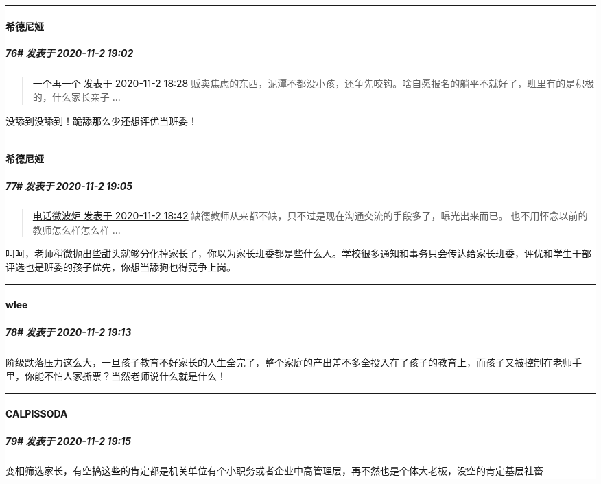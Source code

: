 



*****

####  希德尼娅  
##### 76#       发表于 2020-11-2 19:02



<blockquote><a href="httphttps://bbs.saraba1st.com/2b/forum.php?mod=redirect&amp;goto=findpost&amp;pid=49261864&amp;ptid=1969855" target="_blank">一个再一个 发表于 2020-11-2 18:28</a>
贩卖焦虑的东西，泥潭不都没小孩，还争先咬钩。啥自愿报名的躺平不就好了，班里有的是积极的，什么家长亲子 ...</blockquote>
没舔到没舔到！跪舔那么少还想评优当班委！







*****

####  希德尼娅  
##### 77#       发表于 2020-11-2 19:05



<blockquote><a href="httphttps://bbs.saraba1st.com/2b/forum.php?mod=redirect&amp;goto=findpost&amp;pid=49261983&amp;ptid=1969855" target="_blank">电话微波炉 发表于 2020-11-2 18:42</a>
缺德教师从来都不缺，只不过是现在沟通交流的手段多了，曝光出来而已。
也不用怀念以前的教师怎么样怎么样 ...</blockquote>
呵呵，老师稍微抛出些甜头就够分化掉家长了，你以为家长班委都是些什么人。学校很多通知和事务只会传达给家长班委，评优和学生干部评选也是班委的孩子优先，你想当舔狗也得竞争上岗。







*****

####  wlee  
##### 78#       发表于 2020-11-2 19:13




阶级跌落压力这么大，一旦孩子教育不好家长的人生全完了，整个家庭的产出差不多全投入在了孩子的教育上，而孩子又被控制在老师手里，你能不怕人家撕票？当然老师说什么就是什么！







*****

####  CALPISSODA  
##### 79#       发表于 2020-11-2 19:15




变相筛选家长，有空搞这些的肯定都是机关单位有个小职务或者企业中高管理层，再不然也是个体大老板，没空的肯定基层社畜
